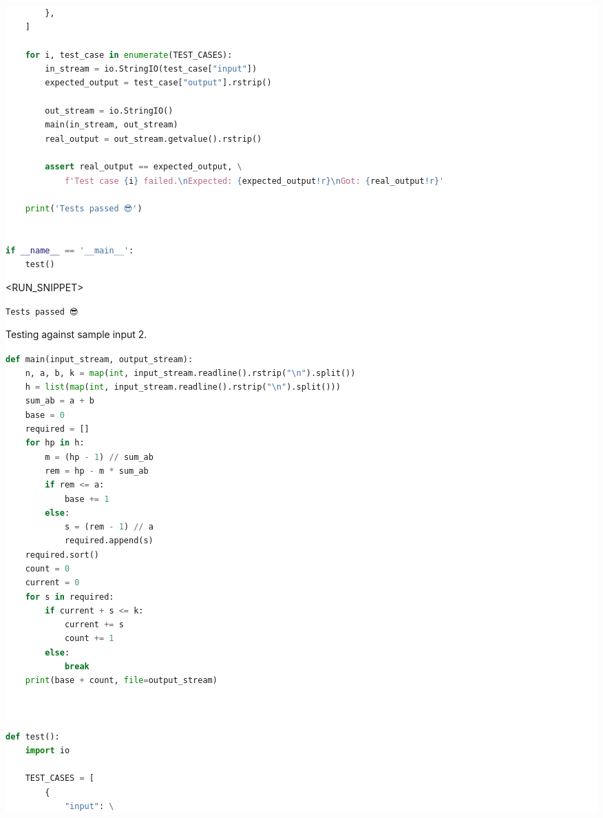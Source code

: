 ```python
        }, 
    ]

    for i, test_case in enumerate(TEST_CASES):
        in_stream = io.StringIO(test_case["input"])
        expected_output = test_case["output"].rstrip()

        out_stream = io.StringIO()
        main(in_stream, out_stream)
        real_output = out_stream.getvalue().rstrip()

        assert real_output == expected_output, \
            f'Test case {i} failed.\nExpected: {expected_output!r}\nGot: {real_output!r}'

    print('Tests passed 😎')


if __name__ == '__main__':
    test()


```

<RUN_SNIPPET>
```output
Tests passed 😎

```

Testing against sample input 2.

```python
def main(input_stream, output_stream):
    n, a, b, k = map(int, input_stream.readline().rstrip("\n").split())
    h = list(map(int, input_stream.readline().rstrip("\n").split()))
    sum_ab = a + b
    base = 0
    required = []
    for hp in h:
        m = (hp - 1) // sum_ab
        rem = hp - m * sum_ab
        if rem <= a:
            base += 1
        else:
            s = (rem - 1) // a
            required.append(s)
    required.sort()
    count = 0
    current = 0
    for s in required:
        if current + s <= k:
            current += s
            count += 1
        else:
            break
    print(base + count, file=output_stream)



def test():
    import io

    TEST_CASES = [
        {
            "input": \
```